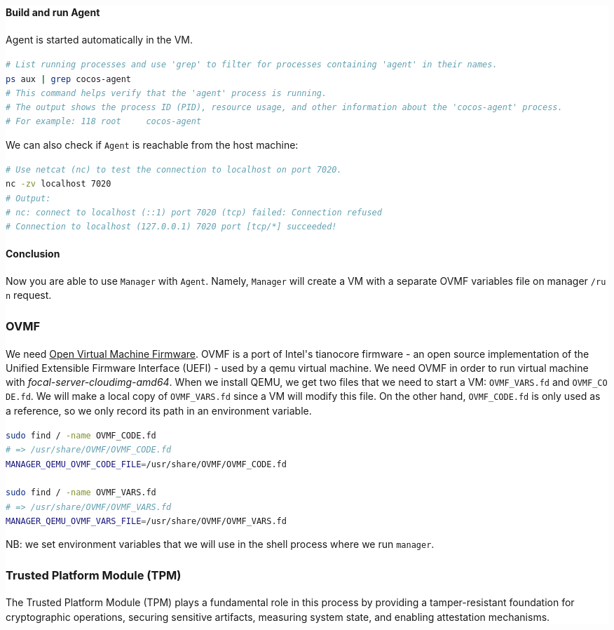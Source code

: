 #### Build and run Agent

Agent is started automatically in the VM.
```sh
# List running processes and use 'grep' to filter for processes containing 'agent' in their names.
ps aux | grep cocos-agent
# This command helps verify that the 'agent' process is running.
# The output shows the process ID (PID), resource usage, and other information about the 'cocos-agent' process.
# For example: 118 root     cocos-agent
```

We can also check if `Agent` is reachable from the host machine:

```sh
# Use netcat (nc) to test the connection to localhost on port 7020.
nc -zv localhost 7020
# Output:
# nc: connect to localhost (::1) port 7020 (tcp) failed: Connection refused
# Connection to localhost (127.0.0.1) 7020 port [tcp/*] succeeded!
```

#### Conclusion

Now you are able to use `Manager` with `Agent`. Namely, `Manager` will create a VM with a separate OVMF variables file on manager `/run` request.

### OVMF

We need [Open Virtual Machine Firmware](https://wiki.ubuntu.com/UEFI/OVMF). OVMF is a port of Intel's tianocore firmware - an open source implementation of the Unified Extensible Firmware Interface (UEFI) - used by a qemu virtual machine. We need OVMF in order to run virtual machine with *focal-server-cloudimg-amd64*. When we install QEMU, we get two files that we need to start a VM: `OVMF_VARS.fd` and `OVMF_CODE.fd`. We will make a local copy of `OVMF_VARS.fd` since a VM will modify this file. On the other hand, `OVMF_CODE.fd` is only used as a reference, so we only record its path in an environment variable.

```sh
sudo find / -name OVMF_CODE.fd
# => /usr/share/OVMF/OVMF_CODE.fd
MANAGER_QEMU_OVMF_CODE_FILE=/usr/share/OVMF/OVMF_CODE.fd

sudo find / -name OVMF_VARS.fd
# => /usr/share/OVMF/OVMF_VARS.fd
MANAGER_QEMU_OVMF_VARS_FILE=/usr/share/OVMF/OVMF_VARS.fd
```

NB: we set environment variables that we will use in the shell process where we run `manager`.

### Trusted Platform Module (TPM)

The Trusted Platform Module (TPM) plays a fundamental role in this process by providing a tamper-resistant foundation for cryptographic operations, securing sensitive artifacts, measuring system state, and enabling attestation mechanisms.
